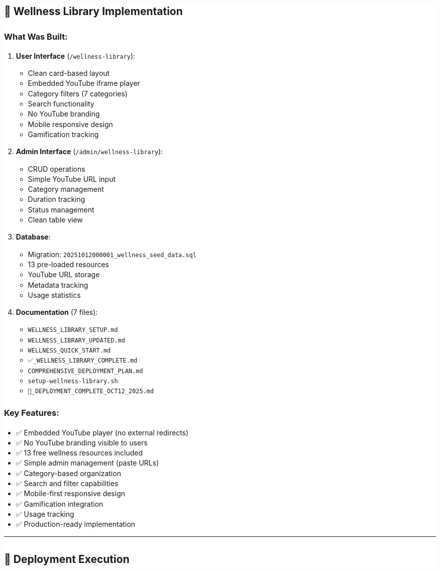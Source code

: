 
## 🎨 Wellness Library Implementation

### What Was Built:
1. **User Interface** (`/wellness-library`):
   - Clean card-based layout
   - Embedded YouTube iframe player
   - Category filters (7 categories)
   - Search functionality
   - No YouTube branding
   - Mobile responsive design
   - Gamification tracking

2. **Admin Interface** (`/admin/wellness-library`):
   - CRUD operations
   - Simple YouTube URL input
   - Category management
   - Duration tracking
   - Status management
   - Clean table view

3. **Database**:
   - Migration: `20251012000001_wellness_seed_data.sql`
   - 13 pre-loaded resources
   - YouTube URL storage
   - Metadata tracking
   - Usage statistics

4. **Documentation** (7 files):
   - `WELLNESS_LIBRARY_SETUP.md`
   - `WELLNESS_LIBRARY_UPDATED.md`
   - `WELLNESS_QUICK_START.md`
   - `✅_WELLNESS_LIBRARY_COMPLETE.md`
   - `COMPREHENSIVE_DEPLOYMENT_PLAN.md`
   - `setup-wellness-library.sh`
   - `🎉_DEPLOYMENT_COMPLETE_OCT12_2025.md`

### Key Features:
- ✅ Embedded YouTube player (no external redirects)
- ✅ No YouTube branding visible to users
- ✅ 13 free wellness resources included
- ✅ Simple admin management (paste URLs)
- ✅ Category-based organization
- ✅ Search and filter capabilities
- ✅ Mobile-first responsive design
- ✅ Gamification integration
- ✅ Usage tracking
- ✅ Production-ready implementation

---

## 🚀 Deployment Execution

